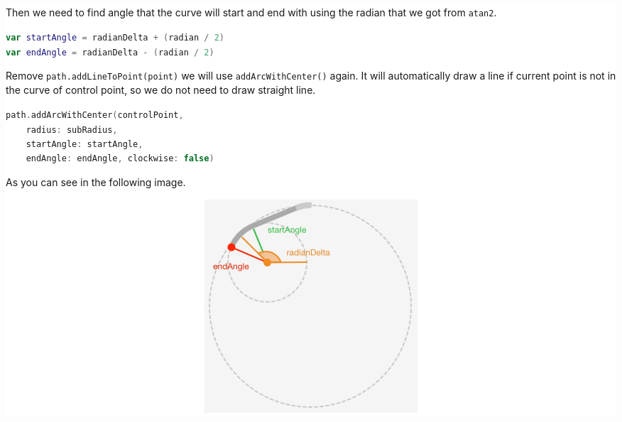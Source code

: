 Then we need to find angle that the curve will start and end with using the radian that we got from `atan2`.

```swift
var startAngle = radianDelta + (radian / 2)
var endAngle = radianDelta - (radian / 2)
```

Remove `path.addLineToPoint(point)` we will use `addArcWithCenter()` again. It will automatically draw a line if current point is not in the curve of control point, so we do not need to draw straight line.

```swift
path.addArcWithCenter(controlPoint,
    radius: subRadius,
    startAngle: startAngle,
    endAngle: endAngle, clockwise: false)
```

As you can see in the following image.

<center>
<img width="300" src="/img/blog/polygon-imageview/7.jpg" />
</center>

